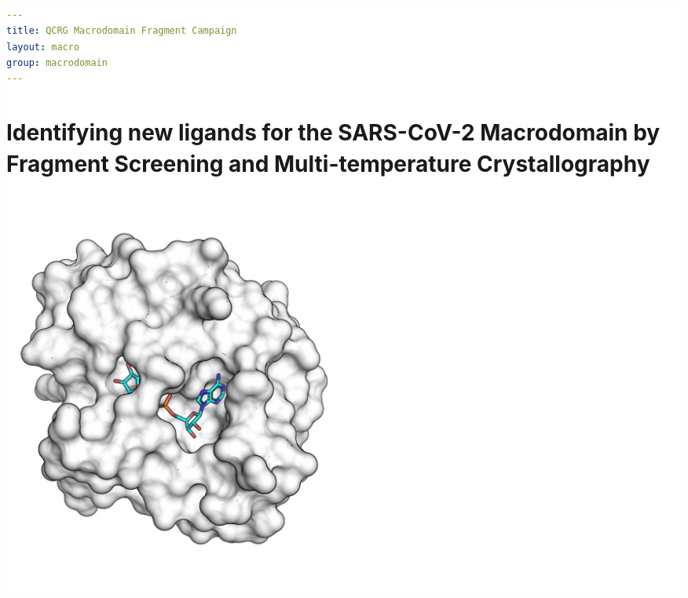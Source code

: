 ```yaml
---
title: QCRG Macrodomain Fragment Campaign
layout: macro
group: macrodomain
---
```


# Identifying new ligands for the SARS-CoV-2 Macrodomain by Fragment Screening and Multi-temperature Crystallography

<img class="img-fluid d-block" src="img/adrp.jpg" alt="fluid" style="max-height: 500px; max-width:100%">
